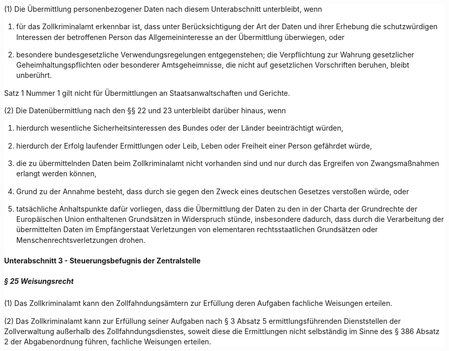 (1) Die Übermittlung personenbezogener Daten nach diesem
Unterabschnitt unterbleibt, wenn

1.  für das Zollkriminalamt erkennbar ist, dass unter Berücksichtigung der
    Art der Daten und ihrer Erhebung die schutzwürdigen Interessen der
    betroffenen Person das Allgemeininteresse an der Übermittlung
    überwiegen, oder


2.  besondere bundesgesetzliche Verwendungsregelungen entgegenstehen; die
    Verpflichtung zur Wahrung gesetzlicher Geheimhaltungspflichten oder
    besonderer Amtsgeheimnisse, die nicht auf gesetzlichen Vorschriften
    beruhen, bleibt unberührt.



Satz 1 Nummer 1 gilt nicht für Übermittlungen an Staatsanwaltschaften
und Gerichte.

(2) Die Datenübermittlung nach den §§ 22 und 23 unterbleibt darüber
hinaus, wenn

1.  hierdurch wesentliche Sicherheitsinteressen des Bundes oder der Länder
    beeinträchtigt würden,


2.  hierdurch der Erfolg laufender Ermittlungen oder Leib, Leben oder
    Freiheit einer Person gefährdet würde,


3.  die zu übermittelnden Daten beim Zollkriminalamt nicht vorhanden sind
    und nur durch das Ergreifen von Zwangsmaßnahmen erlangt werden können,


4.  Grund zu der Annahme besteht, dass durch sie gegen den Zweck eines
    deutschen Gesetzes verstoßen würde, oder


5.  tatsächliche Anhaltspunkte dafür vorliegen, dass die Übermittlung der
    Daten zu den in der Charta der Grundrechte der Europäischen Union
    enthaltenen Grundsätzen in Widerspruch stünde, insbesondere dadurch,
    dass durch die Verarbeitung der übermittelten Daten im Empfängerstaat
    Verletzungen von elementaren rechtsstaatlichen Grundsätzen oder
    Menschenrechtsverletzungen drohen.





#### Unterabschnitt 3 - Steuerungsbefugnis der Zentralstelle


##### § 25 Weisungsrecht

(1) Das Zollkriminalamt kann den Zollfahndungsämtern zur Erfüllung
deren Aufgaben fachliche Weisungen erteilen.

(2) Das Zollkriminalamt kann zur Erfüllung seiner Aufgaben nach § 3
Absatz 5 ermittlungsführenden Dienststellen der Zollverwaltung
außerhalb des Zollfahndungsdienstes, soweit diese die Ermittlungen
nicht selbständig im Sinne des § 386 Absatz 2 der Abgabenordnung
führen, fachliche Weisungen erteilen.
